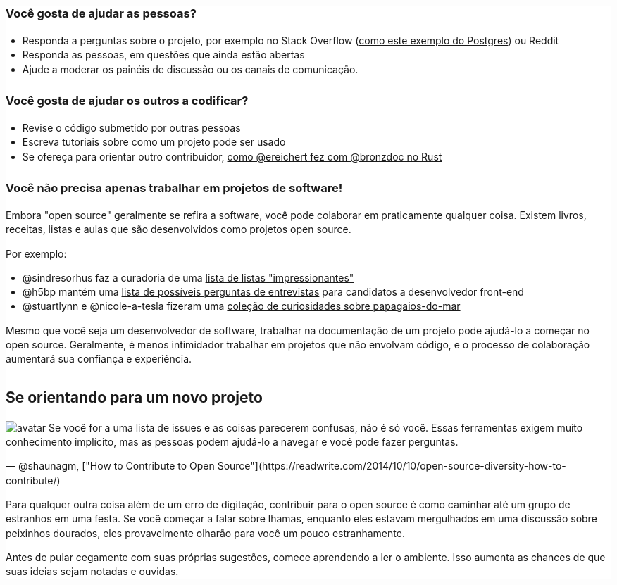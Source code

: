 ### Você gosta de ajudar as pessoas?

* Responda a perguntas sobre o projeto, por exemplo no Stack Overflow ([como este exemplo do Postgres](https://stackoverflow.com/questions/18664074/getting-error-peer-authentication-failed-for-user-postgres-when-trying-to-ge)) ou Reddit
* Responda as pessoas, em questões que ainda estão abertas
* Ajude a moderar os painéis de discussão ou os canais de comunicação.

### Você gosta de ajudar os outros a codificar?

* Revise o código submetido por outras pessoas
* Escreva tutoriais sobre como um projeto pode ser usado
* Se ofereça para orientar outro contribuidor, [como @ereichert fez com @bronzdoc no Rust](https://github.com/rust-lang/book/issues/123#issuecomment-238049666)

### Você não precisa apenas trabalhar em projetos de software!

Embora "open source" geralmente se refira a software, você pode colaborar em praticamente qualquer coisa. Existem livros, receitas, listas e aulas que são desenvolvidos como projetos open source.

Por exemplo:

* @sindresorhus faz a curadoria de uma [lista de listas "impressionantes"](https://github.com/sindresorhus/awesome)
* @h5bp mantém uma [lista de possíveis perguntas de entrevistas](https://github.com/h5bp/Front-end-Developer-Interview-Questions) para candidatos a desenvolvedor front-end
* @stuartlynn e @nicole-a-tesla fizeram uma [coleção de curiosidades sobre papagaios-do-mar](https://github.com/stuartlynn/puffin_facts)

Mesmo que você seja um desenvolvedor de software, trabalhar na documentação de um projeto pode ajudá-lo a começar no open source. Geralmente, é menos intimidador trabalhar em projetos que não envolvam código, e o processo de colaboração aumentará sua confiança e experiência.

## Se orientando para um novo projeto

<aside markdown="1" class="pquote">
  <img src="https://avatars.githubusercontent.com/shaunagm?s=180" class="pquote-avatar" alt="avatar">
  Se você for a uma lista de issues e as coisas parecerem confusas, não é só você. Essas ferramentas exigem muito conhecimento implícito, mas as pessoas podem ajudá-lo a navegar e você pode fazer perguntas.
  <p markdown="1" class="pquote-credit">
— @shaunagm, ["How to Contribute to Open Source"](https://readwrite.com/2014/10/10/open-source-diversity-how-to-contribute/)
  </p>
</aside>

Para qualquer outra coisa além de um erro de digitação, contribuir para o open source é como caminhar até um grupo de estranhos em uma festa. Se você começar a falar sobre lhamas, enquanto eles estavam mergulhados em uma discussão sobre peixinhos dourados, eles provavelmente olharão para você um pouco estranhamente.

Antes de pular cegamente com suas próprias sugestões, comece aprendendo a ler o ambiente. Isso aumenta as chances de que suas ideias sejam notadas e ouvidas.
